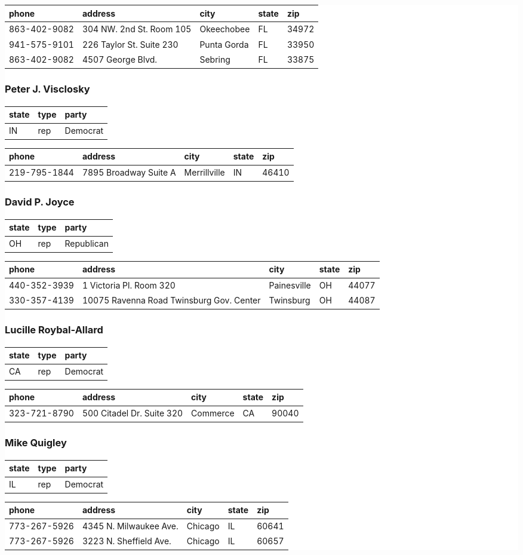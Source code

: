 | phone | address | city | state | zip |
|:----- |:------- |:---- |:----- |:--- |
| 863-402-9082 | 304 NW. 2nd St.  Room 105 | Okeechobee | FL | 34972 |
| 941-575-9101 | 226 Taylor St.  Suite 230 | Punta Gorda | FL | 33950 |
| 863-402-9082 | 4507 George Blvd.   | Sebring | FL | 33875 |


### Peter J. Visclosky

| state | type | party |
|:----- |:---- |:----- |
| IN | rep | Democrat |

| phone | address | city | state | zip |
|:----- |:------- |:---- |:----- |:--- |
| 219-795-1844 | 7895 Broadway  Suite A | Merrillville | IN | 46410 |


### David P. Joyce

| state | type | party |
|:----- |:---- |:----- |
| OH | rep | Republican |

| phone | address | city | state | zip |
|:----- |:------- |:---- |:----- |:--- |
| 440-352-3939 | 1 Victoria Pl.  Room 320 | Painesville | OH | 44077 |
| 330-357-4139 | 10075 Ravenna Road Twinsburg Gov. Center  | Twinsburg | OH | 44087 |


### Lucille Roybal-Allard

| state | type | party |
|:----- |:---- |:----- |
| CA | rep | Democrat |

| phone | address | city | state | zip |
|:----- |:------- |:---- |:----- |:--- |
| 323-721-8790 | 500 Citadel Dr.  Suite 320 | Commerce | CA | 90040 |


### Mike Quigley

| state | type | party |
|:----- |:---- |:----- |
| IL | rep | Democrat |

| phone | address | city | state | zip |
|:----- |:------- |:---- |:----- |:--- |
| 773-267-5926 | 4345 N. Milwaukee Ave.   | Chicago | IL | 60641 |
| 773-267-5926 | 3223 N. Sheffield Ave.   | Chicago | IL | 60657 |

